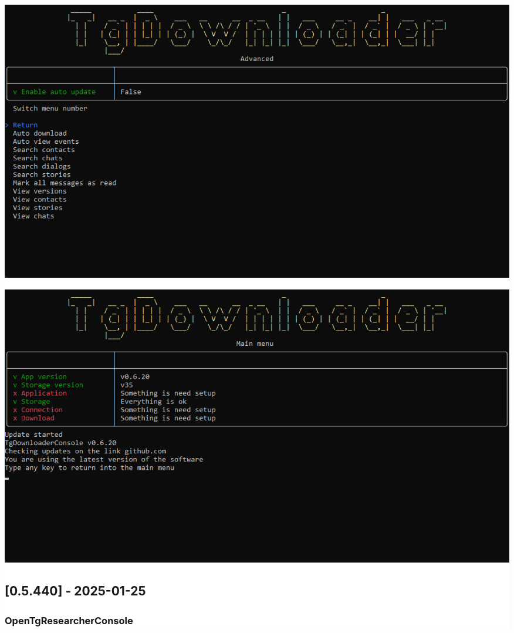 <p align="center"><img src="Assets/v0.6.020/TgDownloaderConsoleAdvanced.png"></p>
<p align="center"><img src="Assets/v0.6.020/TgDownloaderConsoleUpdate.png"></p>

## [0.5.440] - 2025-01-25
### OpenTgResearcherConsole